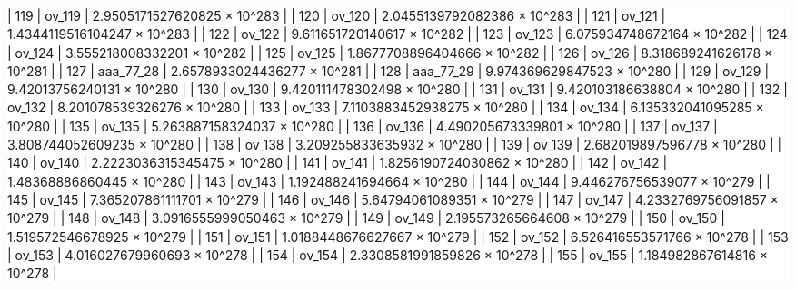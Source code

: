 | 119 | ov_119 | 2.9505171527620825 × 10^283 |
| 120 | ov_120 | 2.0455139792082386 × 10^283 |
| 121 | ov_121 | 1.4344119516104247 × 10^283 |
| 122 | ov_122 | 9.611651720140617 × 10^282 |
| 123 | ov_123 | 6.075934748672164 × 10^282 |
| 124 | ov_124 | 3.555218008332201 × 10^282 |
| 125 | ov_125 | 1.8677708896404666 × 10^282 |
| 126 | ov_126 | 8.318689241626178 × 10^281 |
| 127 | aaa_77_28 | 2.6578933024436277 × 10^281 |
| 128 | aaa_77_29 | 9.974369629847523 × 10^280 |
| 129 | ov_129 | 9.42013756240131 × 10^280 |
| 130 | ov_130 | 9.420111478302498 × 10^280 |
| 131 | ov_131 | 9.420103186638804 × 10^280 |
| 132 | ov_132 | 8.201078539326276 × 10^280 |
| 133 | ov_133 | 7.1103883452938275 × 10^280 |
| 134 | ov_134 | 6.135332041095285 × 10^280 |
| 135 | ov_135 | 5.263887158324037 × 10^280 |
| 136 | ov_136 | 4.490205673339801 × 10^280 |
| 137 | ov_137 | 3.808744052609235 × 10^280 |
| 138 | ov_138 | 3.209255833635932 × 10^280 |
| 139 | ov_139 | 2.682019897596778 × 10^280 |
| 140 | ov_140 | 2.2223036315345475 × 10^280 |
| 141 | ov_141 | 1.8256190724030862 × 10^280 |
| 142 | ov_142 | 1.48368886860445 × 10^280 |
| 143 | ov_143 | 1.192488241694664 × 10^280 |
| 144 | ov_144 | 9.446276756539077 × 10^279 |
| 145 | ov_145 | 7.365207861111701 × 10^279 |
| 146 | ov_146 | 5.64794061089351 × 10^279 |
| 147 | ov_147 | 4.2332769756091857 × 10^279 |
| 148 | ov_148 | 3.0916555999050463 × 10^279 |
| 149 | ov_149 | 2.195573265664608 × 10^279 |
| 150 | ov_150 | 1.519572546678925 × 10^279 |
| 151 | ov_151 | 1.0188448676627667 × 10^279 |
| 152 | ov_152 | 6.526416553571766 × 10^278 |
| 153 | ov_153 | 4.016027679960693 × 10^278 |
| 154 | ov_154 | 2.3308581991859826 × 10^278 |
| 155 | ov_155 | 1.184982867614816 × 10^278 |